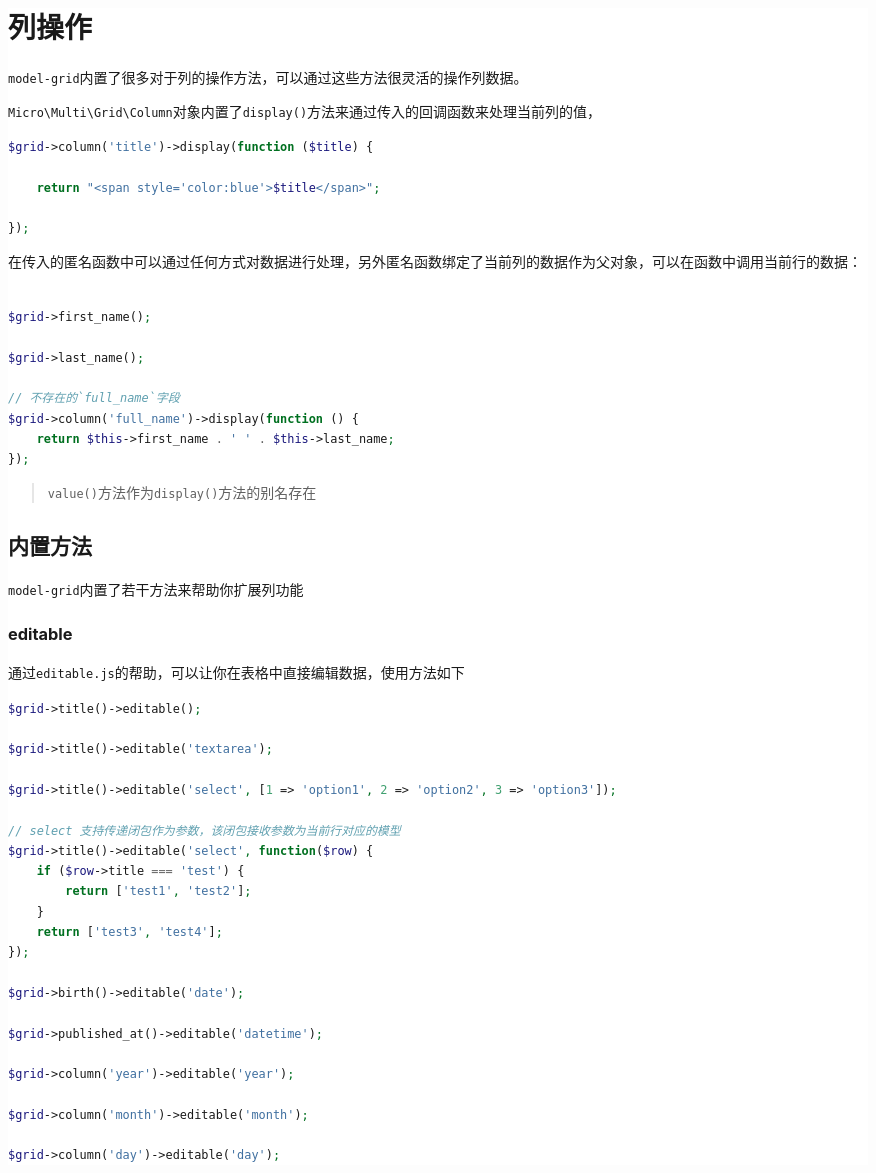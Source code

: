 # 列操作

`model-grid`内置了很多对于列的操作方法，可以通过这些方法很灵活的操作列数据。

`Micro\Multi\Grid\Column`对象内置了`display()`方法来通过传入的回调函数来处理当前列的值，
```php
$grid->column('title')->display(function ($title) {

    return "<span style='color:blue'>$title</span>";
    
});
```
在传入的匿名函数中可以通过任何方式对数据进行处理，另外匿名函数绑定了当前列的数据作为父对象，可以在函数中调用当前行的数据：
```php

$grid->first_name();

$grid->last_name();

// 不存在的`full_name`字段
$grid->column('full_name')->display(function () {
    return $this->first_name . ' ' . $this->last_name;
});
```

> `value()`方法作为`display()`方法的别名存在

## 内置方法

`model-grid`内置了若干方法来帮助你扩展列功能

### editable

通过`editable.js`的帮助，可以让你在表格中直接编辑数据，使用方法如下
```php
$grid->title()->editable();

$grid->title()->editable('textarea');

$grid->title()->editable('select', [1 => 'option1', 2 => 'option2', 3 => 'option3']);

// select 支持传递闭包作为参数，该闭包接收参数为当前行对应的模型
$grid->title()->editable('select', function($row) {
    if ($row->title === 'test') {
        return ['test1', 'test2'];
    }
    return ['test3', 'test4'];
});

$grid->birth()->editable('date');

$grid->published_at()->editable('datetime');

$grid->column('year')->editable('year');

$grid->column('month')->editable('month');

$grid->column('day')->editable('day');

```
